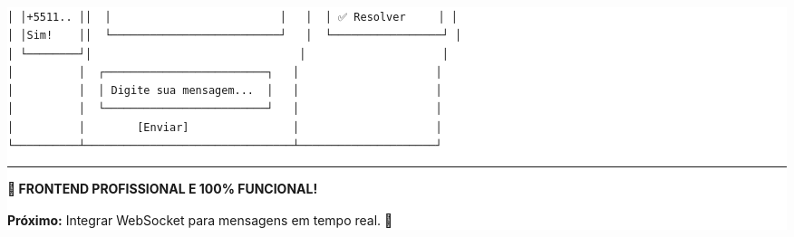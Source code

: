```
│ │+5511.. ││  │                          │   │  │ ✅ Resolver     │ │
│ │Sim!    ││  └──────────────────────────┘   │  └─────────────────┘ │
│ └────────┘│                                │                     │
│          │  ┌─────────────────────────┐   │                     │
│          │  │ Digite sua mensagem...  │   │                     │
│          │  └─────────────────────────┘   │                     │
│          │        [Enviar]                │                     │
└──────────┴────────────────────────────────┴─────────────────────┘
```

---

**🎉 FRONTEND PROFISSIONAL E 100% FUNCIONAL!**

**Próximo:** Integrar WebSocket para mensagens em tempo real. 🚀







